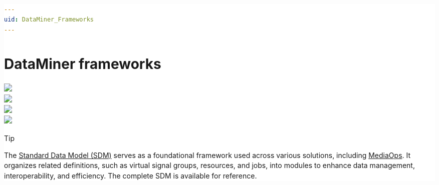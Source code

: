 ```yaml
---
uid: DataMiner_Frameworks
---
```


# DataMiner frameworks

<div class="row"> 
  <div class="column">
    <a href="/user-guide/Frameworks/IDP/IDP.html" title="IDP" target="_self"><img src="~/user-guide/images/IDP.svg" style="width:100%"></a>
  </div>
  <div class="column">
    <a href="/user-guide/Frameworks/PA/PA_index.html" title="Process Automation" target="_self"><img src="~/user-guide/images/Automation_Framework.svg" style="width:100%"></a>
  </div>  
  <div class="column">
    <a href="/user-guide/Frameworks/SRM/About_SRM.html" title="SRM" target="_self"><img src="~/user-guide/images/SRM_Framework.svg" style="width:100%"></a>
  </div>
  <div class="column">
    <a href="/user-guide/Frameworks/Standard_data_model/Standard_Data_Model.html" title="Standard Data Model" target="_self"><img src="~/user-guide/images/Standard_Data_Model.svg" style="width:100%"></a>
  </div>
</div>

> [!TIP]
> The [Standard Data Model (SDM)](xref:SDM) serves as a foundational framework used across various solutions, including [MediaOps](xref:MediaOps). It organizes related definitions, such as virtual signal groups, resources, and jobs, into modules to enhance data management, interoperability, and efficiency. The complete SDM is available for reference.
